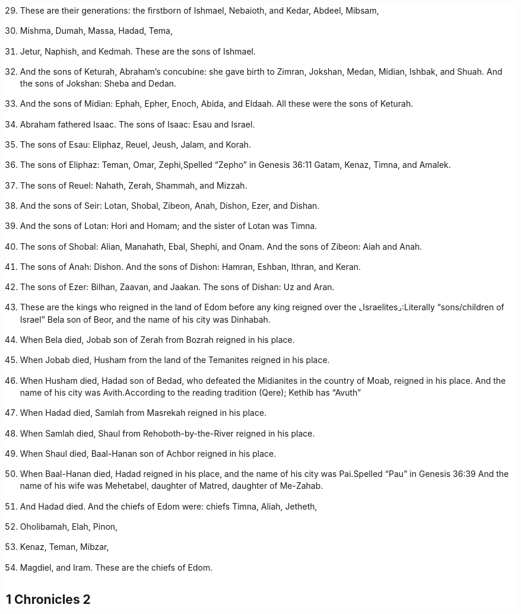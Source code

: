 29. These are their generations: the firstborn of Ishmael, Nebaioth, and Kedar, Abdeel, Mibsam,

30. Mishma, Dumah, Massa, Hadad, Tema,

31. Jetur, Naphish, and Kedmah. These are the sons of Ishmael.

32. And the sons of Keturah, Abraham’s concubine: she gave birth to Zimran, Jokshan, Medan, Midian, Ishbak, and Shuah. And the sons of Jokshan: Sheba and Dedan.

33. And the sons of Midian: Ephah, Epher, Enoch, Abida, and Eldaah. All these were the sons of Keturah. 

34. Abraham fathered Isaac. The sons of Isaac: Esau and Israel.

35. The sons of Esau: Eliphaz, Reuel, Jeush, Jalam, and Korah.

36. The sons of Eliphaz: Teman, Omar, Zephi,Spelled “Zepho” in Genesis 36:11 Gatam, Kenaz, Timna, and Amalek.

37. The sons of Reuel: Nahath, Zerah, Shammah, and Mizzah.

38. And the sons of Seir: Lotan, Shobal, Zibeon, Anah, Dishon, Ezer, and Dishan.

39. And the sons of Lotan: Hori and Homam; and the sister of Lotan was Timna.

40. The sons of Shobal: Alian, Manahath, Ebal, Shephi, and Onam. And the sons of Zibeon: Aiah and Anah.

41. The sons of Anah: Dishon. And the sons of Dishon: Hamran, Eshban, Ithran, and Keran.

42. The sons of Ezer: Bilhan, Zaavan, and Jaakan. The sons of Dishan: Uz and Aran. 

43. These are the kings who reigned in the land of Edom before any king reigned over the ⌞Israelites⌟:Literally “sons/children of Israel” Bela son of Beor, and the name of his city was Dinhabah.

44. When Bela died, Jobab son of Zerah from Bozrah reigned in his place.

45. When Jobab died, Husham from the land of the Temanites reigned in his place.

46. When Husham died, Hadad son of Bedad, who defeated the Midianites in the country of Moab, reigned in his place. And the name of his city was Avith.According to the reading tradition (Qere); Kethib has “Avuth”

47. When Hadad died, Samlah from Masrekah reigned in his place.

48. When Samlah died, Shaul from Rehoboth-by-the-River reigned in his place.

49. When Shaul died, Baal-Hanan son of Achbor reigned in his place.

50. When Baal-Hanan died, Hadad reigned in his place, and the name of his city was Pai.Spelled “Pau” in Genesis 36:39 And the name of his wife was Mehetabel, daughter of Matred, daughter of Me-Zahab.

51. And Hadad died. And the chiefs of Edom were: chiefs Timna, Aliah, Jetheth,

52. Oholibamah, Elah, Pinon,

53. Kenaz, Teman, Mibzar,

54. Magdiel, and Iram. These are the chiefs of Edom.   

## 1 Chronicles 2
